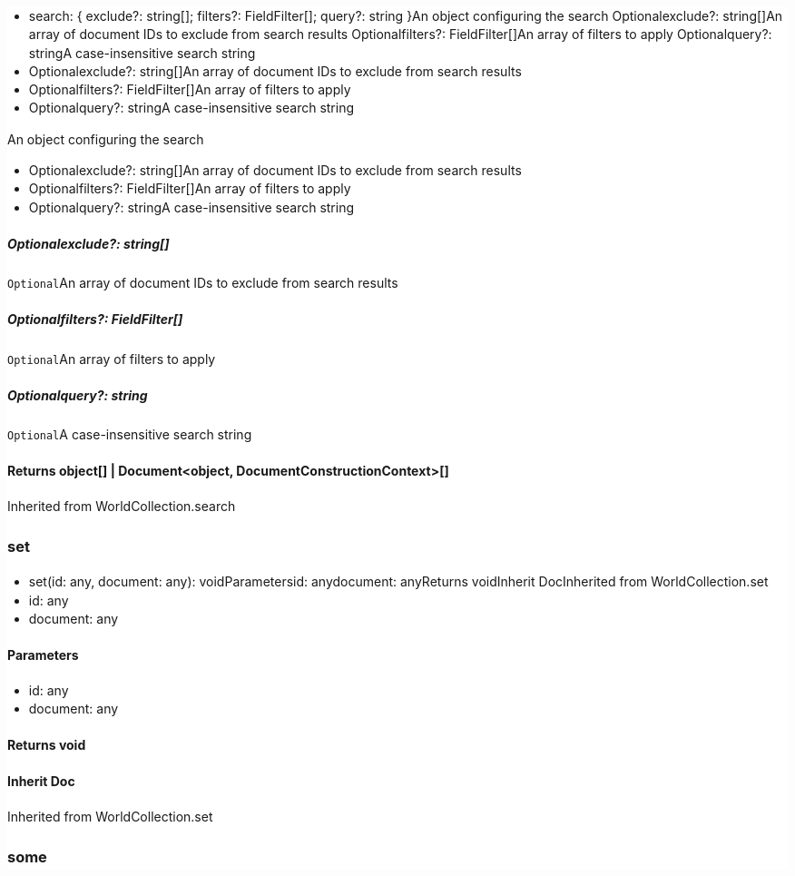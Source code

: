 - search: { exclude?: string[]; filters?: FieldFilter[]; query?: string }An object configuring the search
Optionalexclude?: string[]An array of document IDs to exclude from search results
Optionalfilters?: FieldFilter[]An array of filters to apply
Optionalquery?: stringA case-insensitive search string
- Optionalexclude?: string[]An array of document IDs to exclude from search results
- Optionalfilters?: FieldFilter[]An array of filters to apply
- Optionalquery?: stringA case-insensitive search string

An object configuring the search

- Optionalexclude?: string[]An array of document IDs to exclude from search results
- Optionalfilters?: FieldFilter[]An array of filters to apply
- Optionalquery?: stringA case-insensitive search string


##### Optionalexclude?: string[]

`Optional`An array of document IDs to exclude from search results


##### Optionalfilters?: FieldFilter[]

`Optional`An array of filters to apply


##### Optionalquery?: string

`Optional`A case-insensitive search string


#### Returns object[] | Document<object, DocumentConstructionContext>[]

Inherited from WorldCollection.search


### set

- set(id: any, document: any): voidParametersid: anydocument: anyReturns voidInherit DocInherited from WorldCollection.set
- id: any
- document: any


#### Parameters

- id: any
- document: any


#### Returns void


#### Inherit Doc

Inherited from WorldCollection.set


### some
